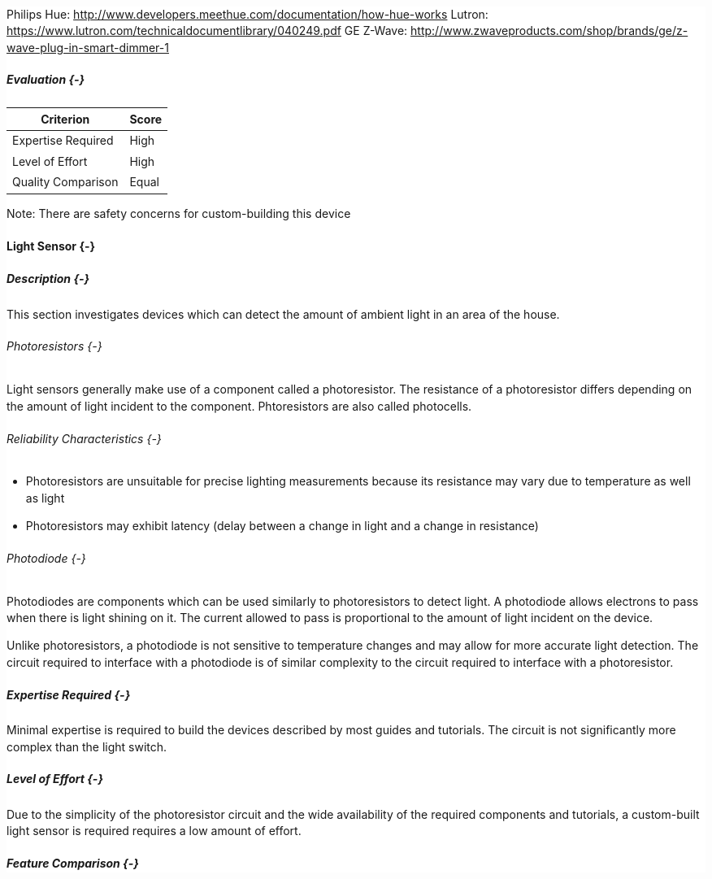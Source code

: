Philips Hue: http://www.developers.meethue.com/documentation/how-hue-works
Lutron: https://www.lutron.com/technicaldocumentlibrary/040249.pdf
GE Z-Wave: http://www.zwaveproducts.com/shop/brands/ge/z-wave-plug-in-smart-dimmer-1

##### Evaluation {-}

| Criterion          | Score |
| ---------          | ----- |
| Expertise Required | High  |
| Level of Effort    | High  |
| Quality Comparison | Equal |

Note: There are safety concerns for custom-building this device

#### Light Sensor {-}

##### Description {-}

This section investigates devices which can detect the amount of ambient light in an area of the
house.

###### Photoresistors {-}

Light sensors generally make use of a component called a photoresistor. The resistance of a
photoresistor differs depending on the amount of light incident to the component. Phtoresistors are
also called photocells.

###### Reliability Characteristics {-}

- Photoresistors are unsuitable for precise lighting measurements because its resistance
 may vary due to temperature as well as light

- Photoresistors may exhibit latency (delay between a change in light and a change in resistance)

###### Photodiode {-}

Photodiodes are components which can be used similarly to photoresistors to detect light.  A
photodiode allows electrons to pass when there is light shining on it. The current allowed to pass
is proportional to the amount of light incident on the device.

Unlike photoresistors, a photodiode is not sensitive to temperature changes and may allow for more
accurate light detection. The circuit required to interface with a photodiode is of similar
complexity to the circuit required to interface with a photoresistor.

##### Expertise Required {-}

Minimal expertise is required to build the devices described by most guides and tutorials.  The
circuit is not significantly more complex than the light switch.

##### Level of Effort {-}

Due to the simplicity of the photoresistor circuit and the wide availability of the required
components and tutorials, a custom-built light sensor is required requires a low amount of effort.

##### Feature Comparison {-}
